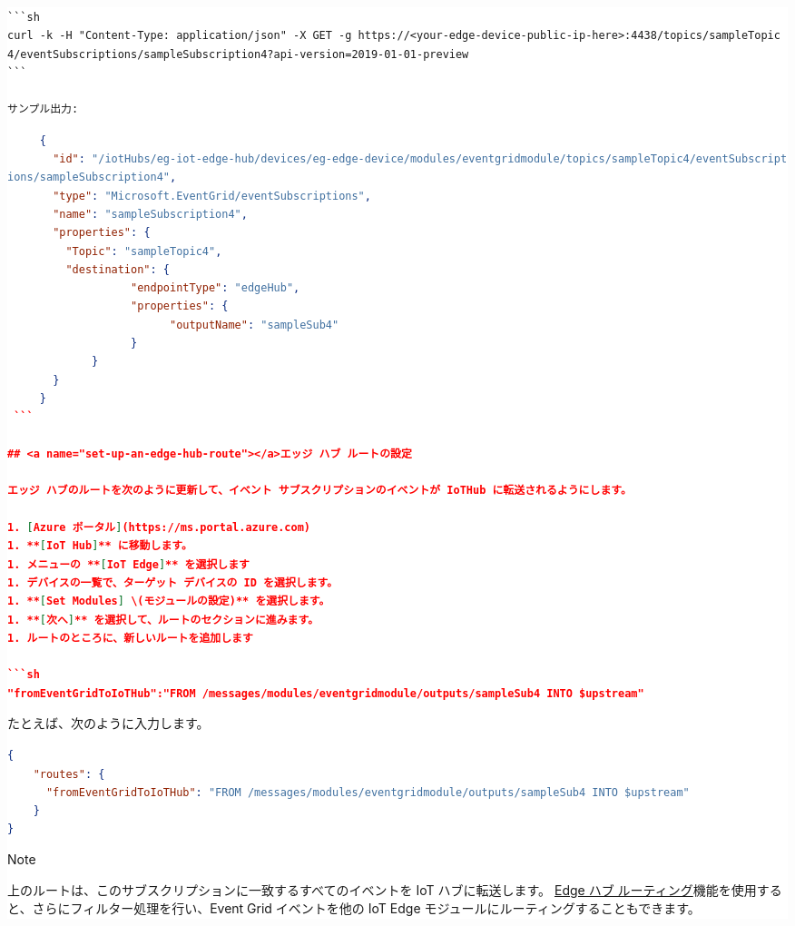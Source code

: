     ```sh
    curl -k -H "Content-Type: application/json" -X GET -g https://<your-edge-device-public-ip-here>:4438/topics/sampleTopic4/eventSubscriptions/sampleSubscription4?api-version=2019-01-01-preview
    ```

    サンプル出力:

   ```json
        {
          "id": "/iotHubs/eg-iot-edge-hub/devices/eg-edge-device/modules/eventgridmodule/topics/sampleTopic4/eventSubscriptions/sampleSubscription4",
          "type": "Microsoft.EventGrid/eventSubscriptions",
          "name": "sampleSubscription4",
          "properties": {
            "Topic": "sampleTopic4",
            "destination": {
                      "endpointType": "edgeHub",
                      "properties": {
                            "outputName": "sampleSub4"
                      }
                }
          }
        }
    ```

## <a name="set-up-an-edge-hub-route"></a>エッジ ハブ ルートの設定

エッジ ハブのルートを次のように更新して、イベント サブスクリプションのイベントが IoTHub に転送されるようにします。

1. [Azure ポータル](https://ms.portal.azure.com)
1. **[IoT Hub]** に移動します。
1. メニューの **[IoT Edge]** を選択します
1. デバイスの一覧で、ターゲット デバイスの ID を選択します。
1. **[Set Modules] \(モジュールの設定)** を選択します。
1. **[次へ]** を選択して、ルートのセクションに進みます。
1. ルートのところに、新しいルートを追加します

  ```sh
  "fromEventGridToIoTHub":"FROM /messages/modules/eventgridmodule/outputs/sampleSub4 INTO $upstream"
  ```

  たとえば、次のように入力します。

  ```json
  {
      "routes": {
        "fromEventGridToIoTHub": "FROM /messages/modules/eventgridmodule/outputs/sampleSub4 INTO $upstream"
      }
  }
  ```

   >[!NOTE]
   > 上のルートは、このサブスクリプションに一致するすべてのイベントを IoT ハブに転送します。 [Edge ハブ ルーティング](../../iot-edge/module-composition.md)機能を使用すると、さらにフィルター処理を行い、Event Grid イベントを他の IoT Edge モジュールにルーティングすることもできます。

